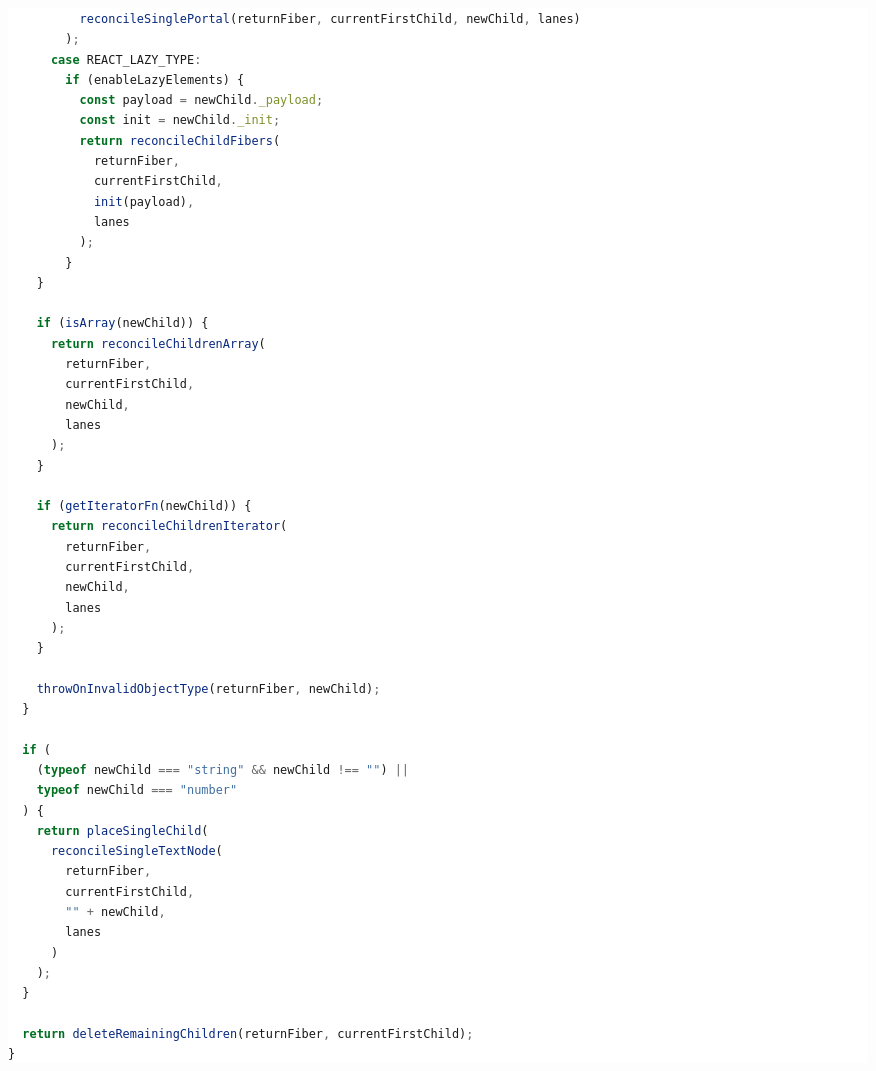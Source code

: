 ```ts
          reconcileSinglePortal(returnFiber, currentFirstChild, newChild, lanes)
        );
      case REACT_LAZY_TYPE:
        if (enableLazyElements) {
          const payload = newChild._payload;
          const init = newChild._init;
          return reconcileChildFibers(
            returnFiber,
            currentFirstChild,
            init(payload),
            lanes
          );
        }
    }

    if (isArray(newChild)) {
      return reconcileChildrenArray(
        returnFiber,
        currentFirstChild,
        newChild,
        lanes
      );
    }

    if (getIteratorFn(newChild)) {
      return reconcileChildrenIterator(
        returnFiber,
        currentFirstChild,
        newChild,
        lanes
      );
    }

    throwOnInvalidObjectType(returnFiber, newChild);
  }

  if (
    (typeof newChild === "string" && newChild !== "") ||
    typeof newChild === "number"
  ) {
    return placeSingleChild(
      reconcileSingleTextNode(
        returnFiber,
        currentFirstChild,
        "" + newChild,
        lanes
      )
    );
  }

  return deleteRemainingChildren(returnFiber, currentFirstChild);
}
```
